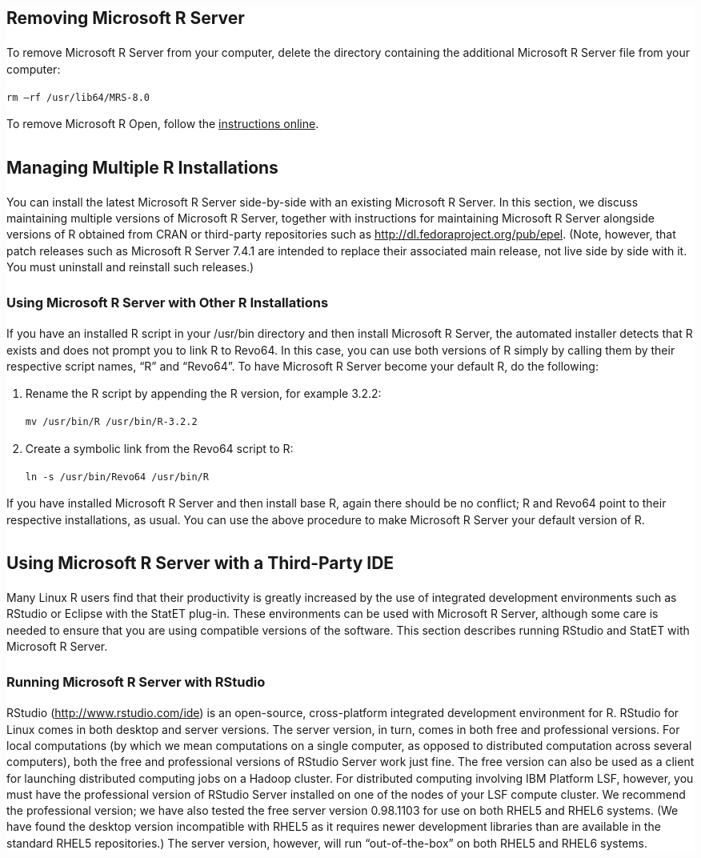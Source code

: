 ## Removing Microsoft R Server

To remove Microsoft R Server from your computer, delete the directory containing the additional Microsoft R Server file from your computer:

	rm –rf /usr/lib64/MRS-8.0

To remove Microsoft R Open, follow the [instructions online](http://go.microsoft.com/fwlink/?LinkID=698527&clcid=0x409).

## Managing Multiple R Installations

You can install the latest Microsoft R Server side-by-side with an existing Microsoft R Server. In this section, we discuss maintaining multiple versions of Microsoft R Server, together with instructions for maintaining Microsoft R Server alongside versions of R obtained from CRAN or third-party repositories such as <http://dl.fedoraproject.org/pub/epel>. (Note, however, that patch releases such as Microsoft R Server 7.4.1 are intended to replace their associated main release, not live side by side with it. You must uninstall and reinstall such releases.)

### Using Microsoft R Server with Other R Installations

If you have an installed R script in your /usr/bin directory and then install Microsoft R Server, the automated installer detects that R exists and does not prompt you to link R to Revo64. In this case, you can use both versions of R simply by calling them by their respective script names, “R” and “Revo64”. To have Microsoft R Server become your default R, do the following:

1.  Rename the R script by appending the R version, for example 3.2.2:

		mv /usr/bin/R /usr/bin/R-3.2.2

2.  Create a symbolic link from the Revo64 script to R:

		ln -s /usr/bin/Revo64 /usr/bin/R

If you have installed Microsoft R Server and then install base R, again there should be no conflict; R and Revo64 point to their respective installations, as usual. You can use the above procedure to make Microsoft R Server your default version of R.

## Using Microsoft R Server with a Third-Party IDE

Many Linux R users find that their productivity is greatly increased by the use of integrated development environments such as RStudio or Eclipse with the StatET plug-in. These environments can be used with Microsoft R Server, although some care is needed to ensure that you are using compatible versions of the software. This section describes running RStudio and StatET with Microsoft R Server.

### Running Microsoft R Server with RStudio

RStudio (<http://www.rstudio.com/ide>) is an open-source, cross-platform integrated development environment for R. RStudio for Linux comes in both desktop and server versions. The server version, in turn, comes in both free and professional versions. For local computations (by which we mean computations on a single computer, as opposed to distributed computation across several computers), both the free and professional versions of RStudio Server work just fine. The free version can also be used as a client for launching distributed computing jobs on a Hadoop cluster. For distributed computing involving IBM Platform LSF, however, you must have the professional version of RStudio Server installed on one of the nodes of your LSF compute cluster. We recommend the professional version; we have also tested the free server version 0.98.1103 for use on both RHEL5 and RHEL6 systems. (We have found the desktop version incompatible with RHEL5 as it requires newer development libraries than are available in the standard RHEL5 repositories.) The server version, however, will run “out-of-the-box” on both RHEL5 and RHEL6 systems.
